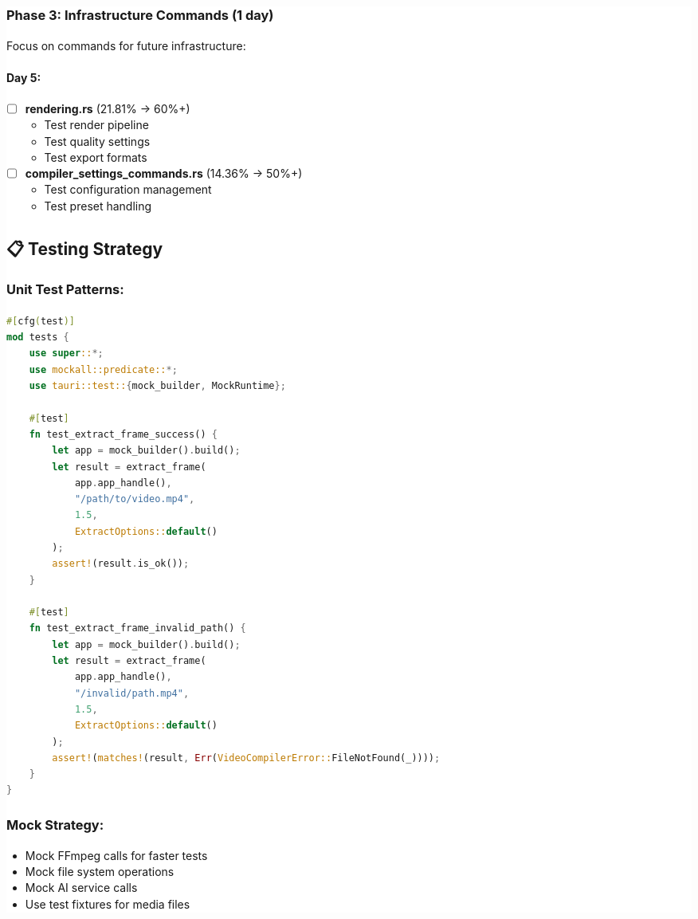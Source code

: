 ### Phase 3: Infrastructure Commands (1 day)
Focus on commands for future infrastructure:

#### Day 5:
- [ ] **rendering.rs** (21.81% → 60%+)
  - Test render pipeline
  - Test quality settings
  - Test export formats
- [ ] **compiler_settings_commands.rs** (14.36% → 50%+)
  - Test configuration management
  - Test preset handling

## 📋 Testing Strategy

### Unit Test Patterns:
```rust
#[cfg(test)]
mod tests {
    use super::*;
    use mockall::predicate::*;
    use tauri::test::{mock_builder, MockRuntime};

    #[test]
    fn test_extract_frame_success() {
        let app = mock_builder().build();
        let result = extract_frame(
            app.app_handle(),
            "/path/to/video.mp4",
            1.5,
            ExtractOptions::default()
        );
        assert!(result.is_ok());
    }

    #[test]
    fn test_extract_frame_invalid_path() {
        let app = mock_builder().build();
        let result = extract_frame(
            app.app_handle(),
            "/invalid/path.mp4",
            1.5,
            ExtractOptions::default()
        );
        assert!(matches!(result, Err(VideoCompilerError::FileNotFound(_))));
    }
}
```

### Mock Strategy:
- Mock FFmpeg calls for faster tests
- Mock file system operations
- Mock AI service calls
- Use test fixtures for media files
